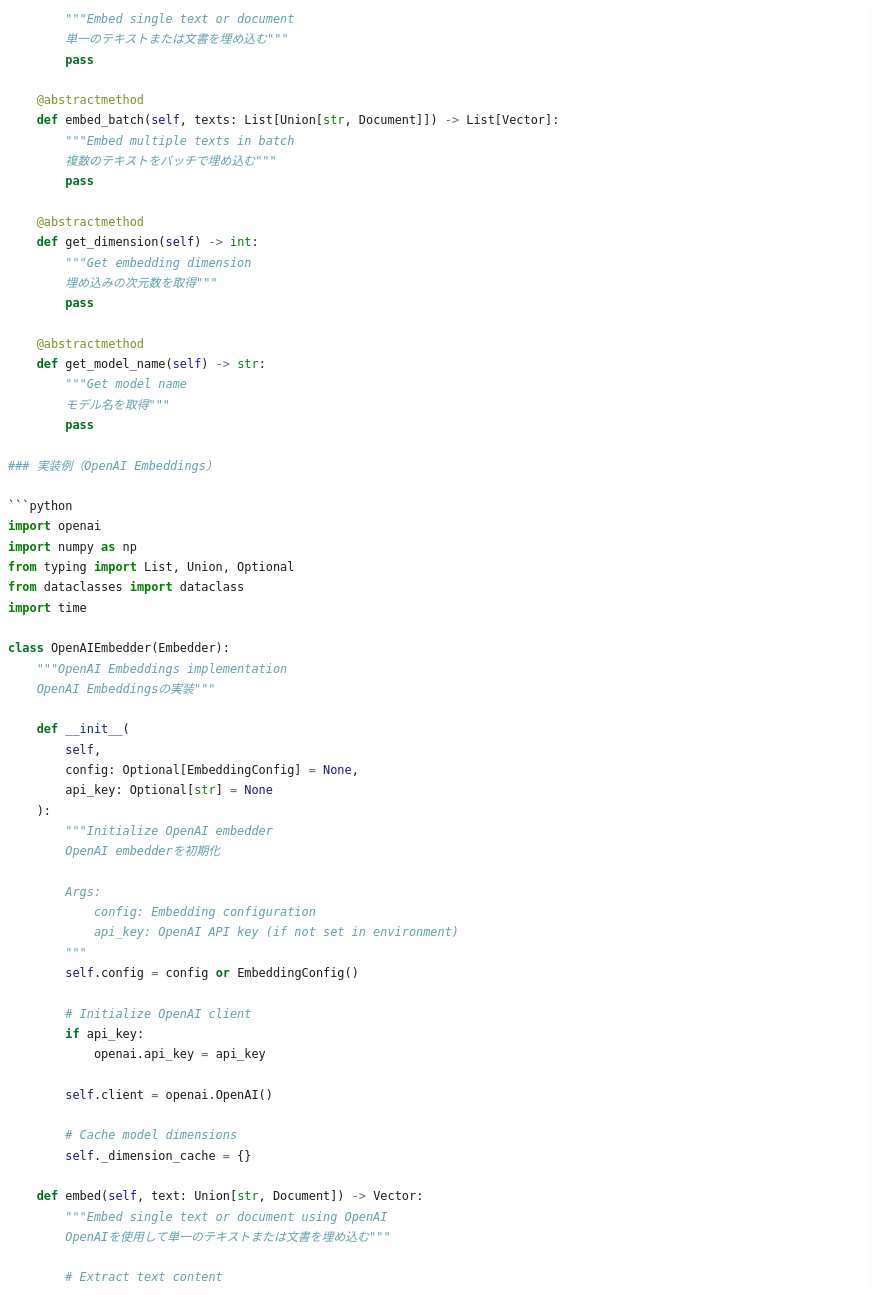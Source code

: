 ```python
        """Embed single text or document
        単一のテキストまたは文書を埋め込む"""
        pass
    
    @abstractmethod
    def embed_batch(self, texts: List[Union[str, Document]]) -> List[Vector]:
        """Embed multiple texts in batch
        複数のテキストをバッチで埋め込む"""
        pass
    
    @abstractmethod
    def get_dimension(self) -> int:
        """Get embedding dimension
        埋め込みの次元数を取得"""
        pass
    
    @abstractmethod
    def get_model_name(self) -> str:
        """Get model name
        モデル名を取得"""
        pass

### 実装例（OpenAI Embeddings）

```python
import openai
import numpy as np
from typing import List, Union, Optional
from dataclasses import dataclass
import time

class OpenAIEmbedder(Embedder):
    """OpenAI Embeddings implementation
    OpenAI Embeddingsの実装"""
    
    def __init__(
        self,
        config: Optional[EmbeddingConfig] = None,
        api_key: Optional[str] = None
    ):
        """Initialize OpenAI embedder
        OpenAI embedderを初期化
        
        Args:
            config: Embedding configuration
            api_key: OpenAI API key (if not set in environment)
        """
        self.config = config or EmbeddingConfig()
        
        # Initialize OpenAI client
        if api_key:
            openai.api_key = api_key
        
        self.client = openai.OpenAI()
        
        # Cache model dimensions
        self._dimension_cache = {}
    
    def embed(self, text: Union[str, Document]) -> Vector:
        """Embed single text or document using OpenAI
        OpenAIを使用して単一のテキストまたは文書を埋め込む"""
        
        # Extract text content
```